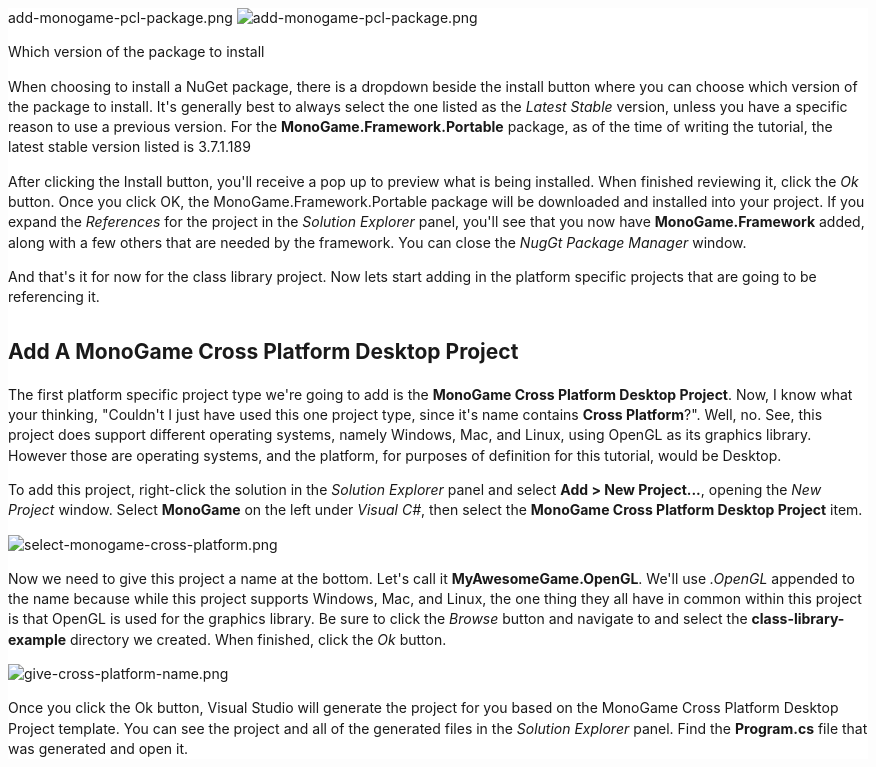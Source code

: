 add-monogame-pcl-package.png
![add-monogame-pcl-package.png](tutorials/multiplatform-game-development-with-monogame/add-monogame-pcl-package.png)

<div class="card text-white bg-dark mb-3">
    <div class="card-header">
        <span class="lead">Which version of the package to install</span>
    </div>
    <div class="card-body">
        <p>
            When choosing to install a NuGet package, there is a dropdown beside the install button where you can choose which version of the package to install. It's generally best to always select the one listed as the <i>Latest Stable</i> version, unless you have a specific reason to use a previous version. For the <b>MonoGame.Framework.Portable</b> package, as of the time of writing the tutorial, the latest stable version listed is 3.7.1.189
        </p>
    </div>
</div>

After clicking the Install button, you'll receive a pop up to preview what is being installed.  When finished reviewing it, click the *Ok* button.  Once you click OK, the MonoGame.Framework.Portable package will be downloaded and installed into your project.  If you expand the *References* for the project in the *Solution Explorer* panel, you'll see that you now have **MonoGame.Framework** added, along with a few others that are needed by the framework.  You can close the *NugGt Package Manager* window.

And that's it for now for the class library project.  Now lets start adding in the platform specific projects that are going to be referencing it.

## Add A MonoGame Cross Platform Desktop Project
The first platform specific project type we're going to add is the **MonoGame Cross Platform Desktop Project**.  Now, I know what your thinking, "Couldn't I just have used this one project type, since it's name contains **Cross Platform**?".  Well, no.  See, this project does support different operating systems, namely Windows, Mac, and Linux, using OpenGL as its graphics library.  However those are operating systems, and the platform, for purposes of definition for this tutorial, would be Desktop.

To add this project, right-click the solution in the *Solution Explorer* panel and select **Add > New Project...**, opening the *New Project* window.  Select **MonoGame** on the left under *Visual C#*, then select the **MonoGame Cross Platform Desktop Project** item.

![select-monogame-cross-platform.png](tutorials/multiplatform-game-development-with-monogame/select-monogame-cross-platform.png)

Now we need to give this project a name at the bottom.  Let's call it **MyAwesomeGame.OpenGL**.  We'll use *.OpenGL* appended to the name because while this project supports Windows, Mac, and Linux, the one thing they all have in common within this project is that OpenGL is used for the graphics library.  Be sure to click the *Browse* button and navigate to and select the **class-library-example** directory we created.  When finished, click the *Ok* button.

![give-cross-platform-name.png](tutorials/multiplatform-game-development-with-monogame/give-cross-platform-name.png)

Once you click the Ok button, Visual Studio will generate the project for you based on the MonoGame Cross Platform Desktop Project template. You can see the project and all of the generated files in the *Solution Explorer* panel.  Find the **Program.cs** file that was generated and open it. 
